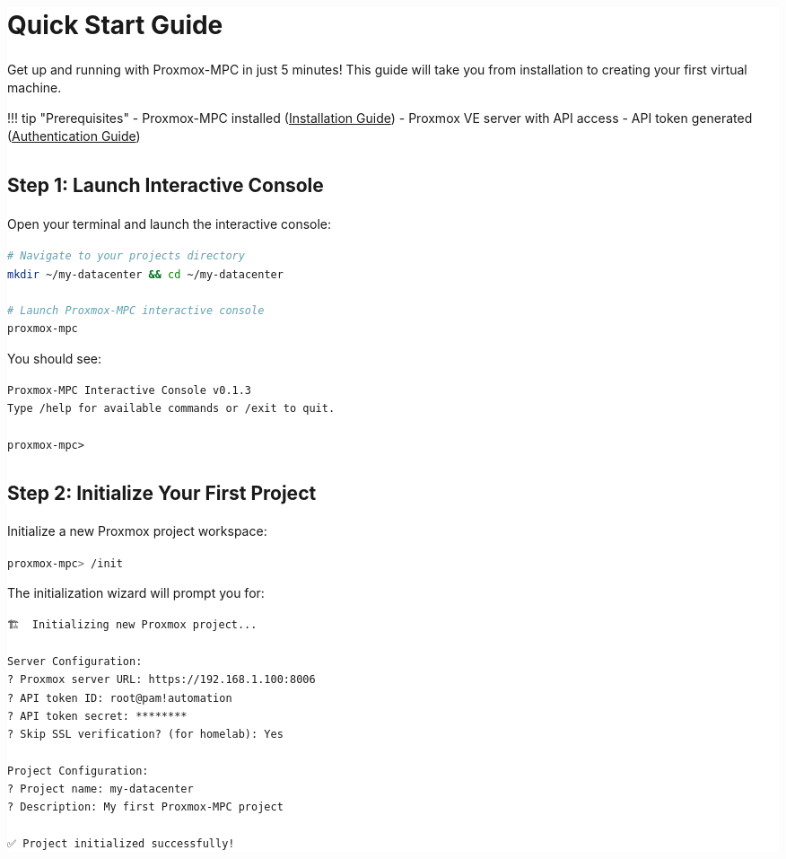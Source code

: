 # Quick Start Guide

Get up and running with Proxmox-MPC in just 5 minutes! This guide will take you from installation to creating your first virtual machine.

!!! tip "Prerequisites"
    - Proxmox-MPC installed ([Installation Guide](installation.md))
    - Proxmox VE server with API access
    - API token generated ([Authentication Guide](authentication.md))

## Step 1: Launch Interactive Console

Open your terminal and launch the interactive console:

```bash
# Navigate to your projects directory
mkdir ~/my-datacenter && cd ~/my-datacenter

# Launch Proxmox-MPC interactive console
proxmox-mpc
```

You should see:
```
Proxmox-MPC Interactive Console v0.1.3
Type /help for available commands or /exit to quit.

proxmox-mpc> 
```

## Step 2: Initialize Your First Project

Initialize a new Proxmox project workspace:

```bash
proxmox-mpc> /init
```

The initialization wizard will prompt you for:

```
🏗️  Initializing new Proxmox project...

Server Configuration:
? Proxmox server URL: https://192.168.1.100:8006
? API token ID: root@pam!automation
? API token secret: ********
? Skip SSL verification? (for homelab): Yes

Project Configuration:
? Project name: my-datacenter
? Description: My first Proxmox-MPC project

✅ Project initialized successfully!
```
